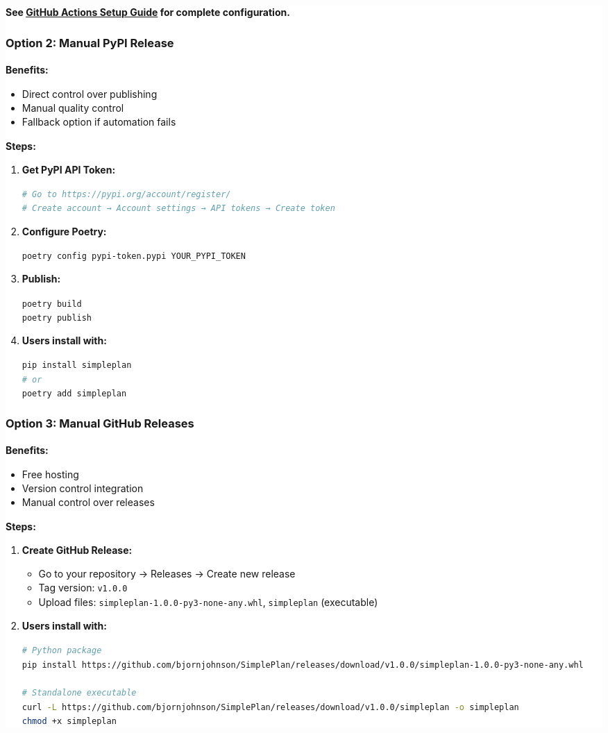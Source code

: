 **See [GitHub Actions Setup Guide](.github/workflows/setup.md) for complete configuration.**

### **Option 2: Manual PyPI Release**

**Benefits:**
- Direct control over publishing
- Manual quality control
- Fallback option if automation fails

**Steps:**
1. **Get PyPI API Token:**
   ```bash
   # Go to https://pypi.org/account/register/
   # Create account → Account settings → API tokens → Create token
   ```

2. **Configure Poetry:**
   ```bash
   poetry config pypi-token.pypi YOUR_PYPI_TOKEN
   ```

3. **Publish:**
   ```bash
   poetry build
   poetry publish
   ```

4. **Users install with:**
   ```bash
   pip install simpleplan
   # or
   poetry add simpleplan
   ```

### **Option 3: Manual GitHub Releases**

**Benefits:**
- Free hosting
- Version control integration
- Manual control over releases

**Steps:**
1. **Create GitHub Release:**
   - Go to your repository → Releases → Create new release
   - Tag version: `v1.0.0`
   - Upload files: `simpleplan-1.0.0-py3-none-any.whl`, `simpleplan` (executable)

2. **Users install with:**
   ```bash
   # Python package
   pip install https://github.com/bjornjohnson/SimplePlan/releases/download/v1.0.0/simpleplan-1.0.0-py3-none-any.whl
   
   # Standalone executable
   curl -L https://github.com/bjornjohnson/SimplePlan/releases/download/v1.0.0/simpleplan -o simpleplan
   chmod +x simpleplan
   ```
